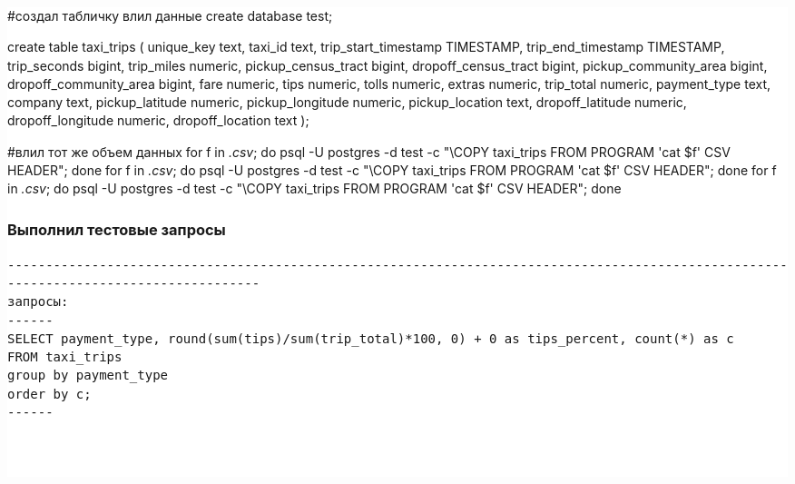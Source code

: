 #создал табличку влил данные
create database test;

create table taxi_trips (
unique_key text, 
taxi_id text, 
trip_start_timestamp TIMESTAMP, 
trip_end_timestamp TIMESTAMP, 
trip_seconds bigint, 
trip_miles numeric, 
pickup_census_tract bigint, 
dropoff_census_tract bigint, 
pickup_community_area bigint, 
dropoff_community_area bigint, 
fare numeric, 
tips numeric, 
tolls numeric, 
extras numeric, 
trip_total numeric, 
payment_type text, 
company text, 
pickup_latitude numeric, 
pickup_longitude numeric, 
pickup_location text, 
dropoff_latitude numeric, 
dropoff_longitude numeric, 
dropoff_location text
);

#влил тот же объем данных 
for f in *.csv*; do psql -U postgres -d test -c "\\COPY taxi_trips FROM PROGRAM 'cat $f' CSV HEADER"; done
for f in *.csv*; do psql -U postgres -d test -c "\\COPY taxi_trips FROM PROGRAM 'cat $f' CSV HEADER"; done
for f in *.csv*; do psql -U postgres -d test -c "\\COPY taxi_trips FROM PROGRAM 'cat $f' CSV HEADER"; done
</pre>





### Выполнил тестовые запросы

<pre>
---------------------------------------------------------------------------------------------------------------------------------------
запросы:
------
SELECT payment_type, round(sum(tips)/sum(trip_total)*100, 0) + 0 as tips_percent, count(*) as c 
FROM taxi_trips
group by payment_type
order by c;
------
